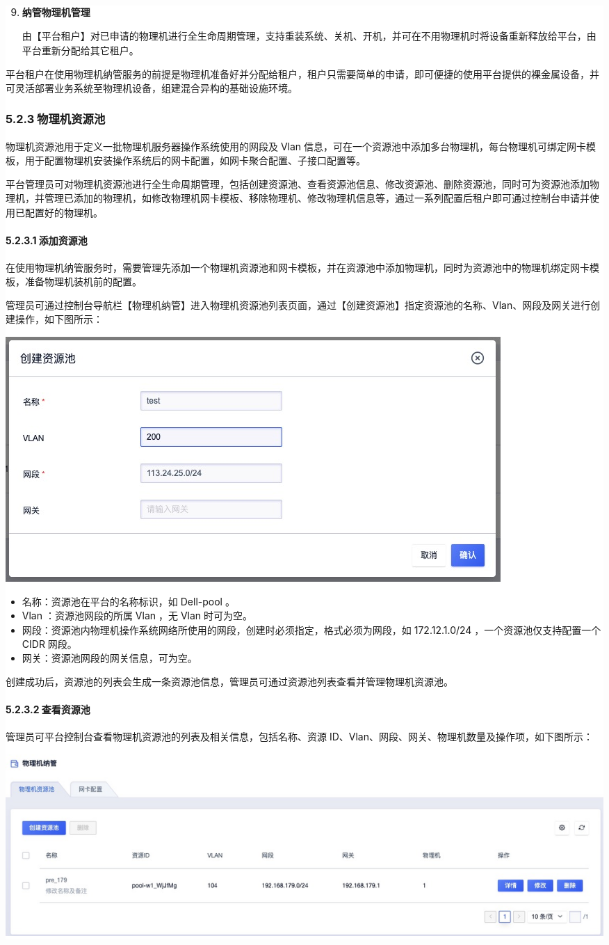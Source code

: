 9. **纳管物理机管理**

   由【平台租户】对已申请的物理机进行全生命周期管理，支持重装系统、关机、开机，并可在不用物理机时将设备重新释放给平台，由平台重新分配给其它租户。

平台租户在使用物理机纳管服务的前提是物理机准备好并分配给租户，租户只需要简单的申请，即可便捷的使用平台提供的裸金属设备，并可灵活部署业务系统至物理机设备，组建混合异构的基础设施环境。

### 5.2.3 物理机资源池

物理机资源池用于定义一批物理机服务器操作系统使用的网段及 Vlan 信息，可在一个资源池中添加多台物理机，每台物理机可绑定网卡模板，用于配置物理机安装操作系统后的网卡配置，如网卡聚合配置、子接口配置等。

平台管理员可对物理机资源池进行全生命周期管理，包括创建资源池、查看资源池信息、修改资源池、删除资源池，同时可为资源池添加物理机，并管理已添加的物理机，如修改物理机网卡模板、移除物理机、修改物理机信息等，通过一系列配置后租户即可通过控制台申请并使用已配置好的物理机。

#### 5.2.3.1 添加资源池 

在使用物理机纳管服务时，需要管理先添加一个物理机资源池和网卡模板，并在资源池中添加物理机，同时为资源池中的物理机绑定网卡模板，准备物理机装机前的配置。

管理员可通过控制台导航栏【物理机纳管】进入物理机资源池列表页面，通过【创建资源池】指定资源池的名称、Vlan、网段及网关进行创建操作，如下图所示：

![createbmspool](../images/adminguide/createbmspool.png)

* 名称：资源池在平台的名称标识，如 Dell-pool 。
* Vlan ：资源池网段的所属 Vlan ，无 Vlan 时可为空。
* 网段：资源池内物理机操作系统网络所使用的网段，创建时必须指定，格式必须为网段，如 172.12.1.0/24 ，一个资源池仅支持配置一个 CIDR 网段。
* 网关：资源池网段的网关信息，可为空。

创建成功后，资源池的列表会生成一条资源池信息，管理员可通过资源池列表查看并管理物理机资源池。

#### 5.2.3.2 查看资源池

管理员可平台控制台查看物理机资源池的列表及相关信息，包括名称、资源 ID、Vlan、网段、网关、物理机数量及操作项，如下图所示：

![bmspoollist](../images/adminguide/bmspoollist.png)
